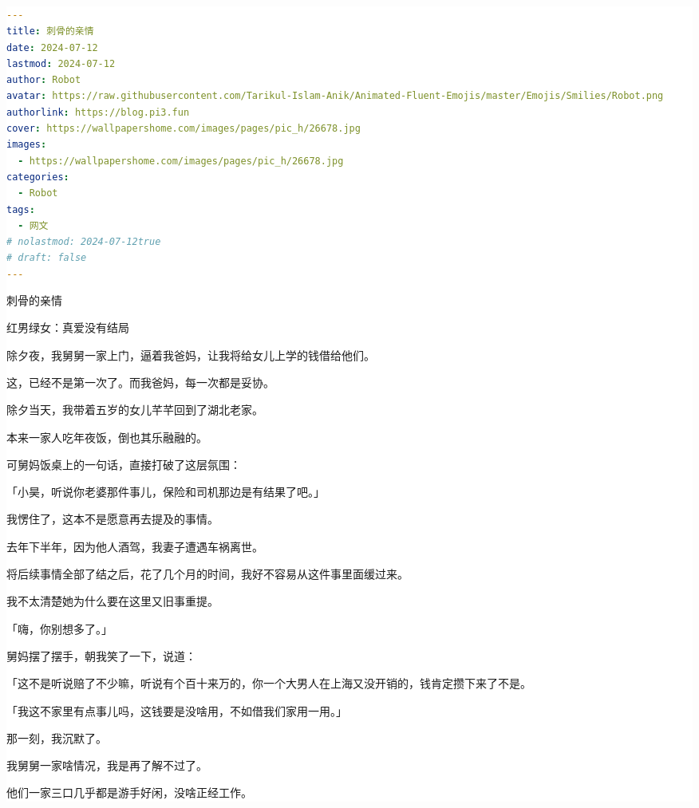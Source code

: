 ```yaml
---
title: 刺骨的亲情
date: 2024-07-12
lastmod: 2024-07-12
author: Robot
avatar: https://raw.githubusercontent.com/Tarikul-Islam-Anik/Animated-Fluent-Emojis/master/Emojis/Smilies/Robot.png
authorlink: https://blog.pi3.fun
cover: https://wallpapershome.com/images/pages/pic_h/26678.jpg
images:
  - https://wallpapershome.com/images/pages/pic_h/26678.jpg
categories:
  - Robot
tags:
  - 网文
# nolastmod: 2024-07-12true
# draft: false
---
```




刺骨的亲情

红男绿女：真爱没有结局

除夕夜，我舅舅一家上门，逼着我爸妈，让我将给女儿上学的钱借给他们。

这，已经不是第一次了。而我爸妈，每一次都是妥协。

除夕当天，我带着五岁的女儿芊芊回到了湖北老家。

本来一家人吃年夜饭，倒也其乐融融的。

可舅妈饭桌上的一句话，直接打破了这层氛围：

「小昊，听说你老婆那件事儿，保险和司机那边是有结果了吧。」

我愣住了，这本不是愿意再去提及的事情。

去年下半年，因为他人酒驾，我妻子遭遇车祸离世。

将后续事情全部了结之后，花了几个月的时间，我好不容易从这件事里面缓过来。

我不太清楚她为什么要在这里又旧事重提。

「嗨，你别想多了。」

舅妈摆了摆手，朝我笑了一下，说道：

「这不是听说赔了不少嘛，听说有个百十来万的，你一个大男人在上海又没开销的，钱肯定攒下来了不是。

「我这不家里有点事儿吗，这钱要是没啥用，不如借我们家用一用。」

那一刻，我沉默了。

我舅舅一家啥情况，我是再了解不过了。

他们一家三口几乎都是游手好闲，没啥正经工作。
